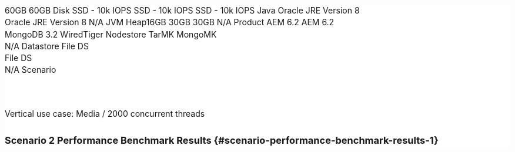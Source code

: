    <td>60GB</td> 
   <td>60GB</td> 
  </tr> 
  <tr> 
   <td>Disk</td> 
   <td>SSD - 10k IOPS</td> 
   <td>SSD - 10k IOPS</td> 
   <td>SSD - 10k IOPS</td> 
  </tr> 
  <tr> 
   <td>Java</td> 
   <td>Oracle JRE Version 8</td> 
   <td><br /> Oracle JRE Version 8</td> 
   <td>N/A</td> 
  </tr> 
  <tr> 
   <td>JVM Heap16GB</td> 
   <td>30GB</td> 
   <td>30GB</td> 
   <td>N/A</td> 
  </tr> 
  <tr> 
   <td>Product </td> 
   <td>AEM 6.2</td> 
   <td>AEM 6.2</td> 
   <td><br /> MongoDB 3.2 WiredTiger</td> 
  </tr> 
  <tr> 
   <td>Nodestore</td> 
   <td>TarMK </td> 
   <td>MongoMK</td> 
   <td><br /> N/A</td> 
  </tr> 
  <tr> 
   <td>Datastore</td> 
   <td>File DS </td> 
   <td><br /> File DS</td> 
   <td><br /> N/A</td> 
  </tr> 
  <tr> 
   <td>Scenario</td> 
   <td colspan="2" width="462"><p><br /> <br /> Vertical use case: Media / 2000 concurrent threads</p> </td> 
  </tr> 
 </tbody> 
</table>

### Scenario 2 Performance Benchmark Results {#scenario-performance-benchmark-results-1}
